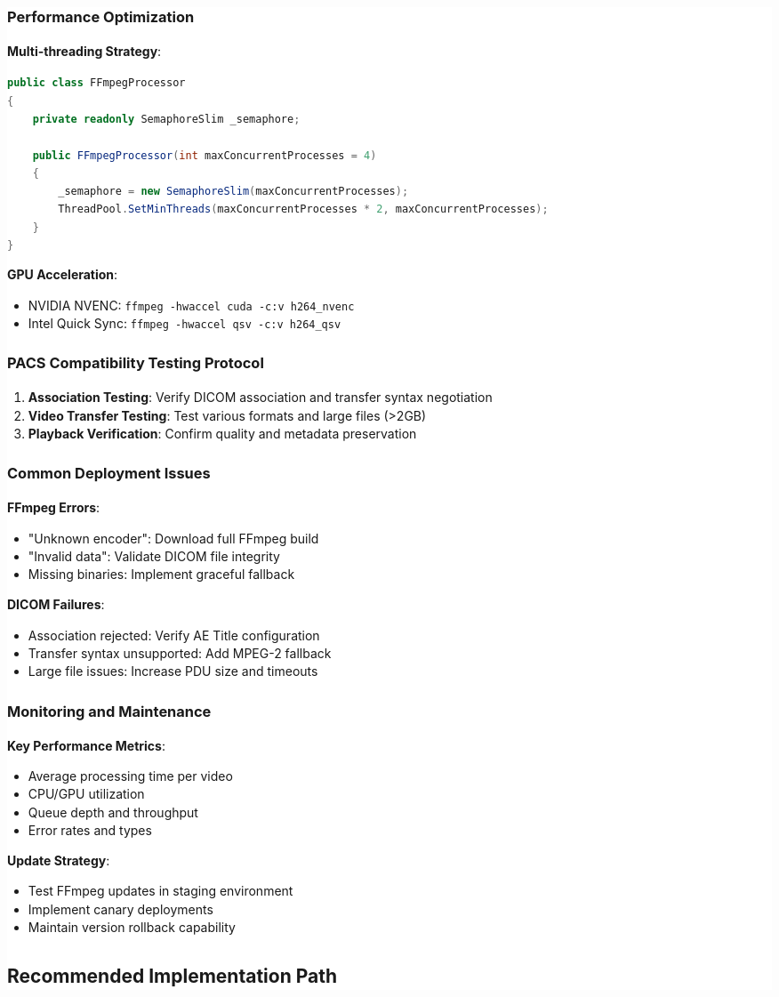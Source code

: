 ### Performance Optimization

**Multi-threading Strategy**:
```csharp
public class FFmpegProcessor
{
    private readonly SemaphoreSlim _semaphore;
    
    public FFmpegProcessor(int maxConcurrentProcesses = 4)
    {
        _semaphore = new SemaphoreSlim(maxConcurrentProcesses);
        ThreadPool.SetMinThreads(maxConcurrentProcesses * 2, maxConcurrentProcesses);
    }
}
```

**GPU Acceleration**:
- NVIDIA NVENC: `ffmpeg -hwaccel cuda -c:v h264_nvenc`
- Intel Quick Sync: `ffmpeg -hwaccel qsv -c:v h264_qsv`

### PACS Compatibility Testing Protocol

1. **Association Testing**: Verify DICOM association and transfer syntax negotiation
2. **Video Transfer Testing**: Test various formats and large files (>2GB)
3. **Playback Verification**: Confirm quality and metadata preservation

### Common Deployment Issues

**FFmpeg Errors**:
- "Unknown encoder": Download full FFmpeg build
- "Invalid data": Validate DICOM file integrity
- Missing binaries: Implement graceful fallback

**DICOM Failures**:
- Association rejected: Verify AE Title configuration
- Transfer syntax unsupported: Add MPEG-2 fallback
- Large file issues: Increase PDU size and timeouts

### Monitoring and Maintenance

**Key Performance Metrics**:
- Average processing time per video
- CPU/GPU utilization
- Queue depth and throughput
- Error rates and types

**Update Strategy**:
- Test FFmpeg updates in staging environment
- Implement canary deployments
- Maintain version rollback capability

## Recommended Implementation Path
